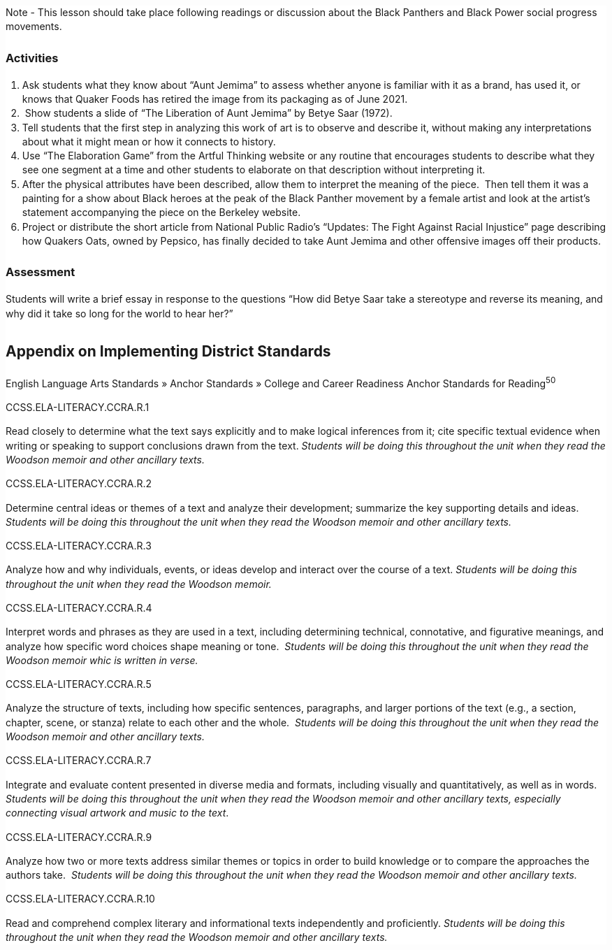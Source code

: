 <p>Note - This lesson should take place following readings or discussion about the Black Panthers and Black Power social progress movements.</p>
<h3><strong>Activities</strong></h3>
<ol>
<li>Ask students what they know about &ldquo;Aunt Jemima&rdquo; to assess whether anyone is familiar with it as a brand, has used it, or knows that Quaker Foods has retired the image from its packaging as of June 2021.</li>
<li>&nbsp;Show students a slide of &ldquo;The Liberation of Aunt Jemima&rdquo; by Betye Saar (1972).&nbsp;</li>
<li>Tell students that the first step in analyzing this work of art is to observe and describe it, without making any interpretations about what it might mean or how it connects to history.</li>
<li>Use &ldquo;The Elaboration Game&rdquo; from the Artful Thinking website or any routine that encourages students to describe what they see one segment at a time and other students to elaborate on that description without interpreting it.</li>
<li>After the physical attributes have been described, allow them to interpret the meaning of the piece.&nbsp; Then tell them it was a painting for a show about Black heroes at the peak of the Black Panther movement by a female artist and look at the artist&rsquo;s statement accompanying the piece on the Berkeley website.</li>
<li>Project or distribute the short article from National Public Radio&rsquo;s &ldquo;Updates: The Fight Against Racial Injustice&rdquo; page describing how Quakers Oats, owned by Pepsico, has finally decided to take Aunt Jemima and other offensive images off their products.</li>
</ol>
<h3><strong>Assessment</strong></h3>
<p>Students will write a brief essay in response to the questions &ldquo;How did Betye Saar take a stereotype and reverse its meaning, and why did it take so long for the world to hear her?&rdquo;</p>
<h2><strong>Appendix on Implementing District Standards</strong></h2>
<p>English Language Arts Standards &raquo; Anchor Standards &raquo; College and Career Readiness Anchor Standards for Reading<sup>50</sup></p>
<p><span>CCSS.ELA-LITERACY.CCRA.R.1</span></p>
<p>Read closely to determine what the text says explicitly and to make logical inferences from it; cite specific textual evidence when writing or speaking to support conclusions drawn from the text. <em>Students will be doing this throughout the unit when they read the Woodson memoir and other ancillary texts.</em></p>
<p><span>CCSS.ELA-LITERACY.CCRA.R.2</span></p>
<p>Determine central ideas or themes of a text and analyze their development; summarize the key supporting details and ideas. <em>Students will be doing this throughout the unit when they read the Woodson memoir and other ancillary texts.</em></p>
<p><span>CCSS.ELA-LITERACY.CCRA.R.3</span></p>
<p>Analyze how and why individuals, events, or ideas develop and interact over the course of a text. <em>Students will be doing this throughout the unit when they read the Woodson memoir.</em></p>
<p><span>CCSS.ELA-LITERACY.CCRA.R.4</span></p>
<p>Interpret words and phrases as they are used in a text, including determining technical, connotative, and figurative meanings, and analyze how specific word choices shape meaning or tone.&nbsp; <em>Students will be doing this throughout the unit when they read the Woodson memoir whic is written in verse.</em></p>
<p><span>CCSS.ELA-LITERACY.CCRA.R.5</span></p>
<p>Analyze the structure of texts, including how specific sentences, paragraphs, and larger portions of the text (e.g., a section, chapter, scene, or stanza) relate to each other and the whole.&nbsp; <em>Students will be doing this throughout the unit when they read the Woodson memoir and other ancillary texts.</em></p>
<p><span>CCSS.ELA-LITERACY.CCRA.R.7</span></p>
<p>Integrate and evaluate content presented in diverse media and formats, including visually and quantitatively, as well as in words.&nbsp; <em>Students will be doing this throughout the unit when they read the Woodson memoir and other ancillary texts, especially connecting visual artwork and music to the text</em>.</p>
<p><span>CCSS.ELA-LITERACY.CCRA.R.9</span></p>
<p>Analyze how two or more texts address similar themes or topics in order to build knowledge or to compare the approaches the authors take.&nbsp; <em>Students will be doing this throughout the unit when they read the Woodson memoir and other ancillary texts.</em></p>
<p><span>CCSS.ELA-LITERACY.CCRA.R.10</span></p>
<p>Read and comprehend complex literary and informational texts independently and proficiently. <em>Students will be doing this throughout the unit when they read the Woodson memoir and other ancillary texts.</em></p>